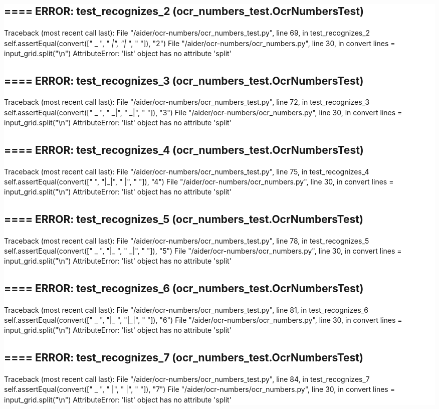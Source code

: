 ====
ERROR: test_recognizes_2 (ocr_numbers_test.OcrNumbersTest)
----
Traceback (most recent call last):
  File "/aider/ocr-numbers/ocr_numbers_test.py", line 69, in test_recognizes_2
    self.assertEqual(convert([" _ ", " _|", "|_ ", "   "]), "2")
  File "/aider/ocr-numbers/ocr_numbers.py", line 30, in convert
    lines = input_grid.split("\n")
AttributeError: 'list' object has no attribute 'split'

====
ERROR: test_recognizes_3 (ocr_numbers_test.OcrNumbersTest)
----
Traceback (most recent call last):
  File "/aider/ocr-numbers/ocr_numbers_test.py", line 72, in test_recognizes_3
    self.assertEqual(convert([" _ ", " _|", " _|", "   "]), "3")
  File "/aider/ocr-numbers/ocr_numbers.py", line 30, in convert
    lines = input_grid.split("\n")
AttributeError: 'list' object has no attribute 'split'

====
ERROR: test_recognizes_4 (ocr_numbers_test.OcrNumbersTest)
----
Traceback (most recent call last):
  File "/aider/ocr-numbers/ocr_numbers_test.py", line 75, in test_recognizes_4
    self.assertEqual(convert(["   ", "|_|", "  |", "   "]), "4")
  File "/aider/ocr-numbers/ocr_numbers.py", line 30, in convert
    lines = input_grid.split("\n")
AttributeError: 'list' object has no attribute 'split'

====
ERROR: test_recognizes_5 (ocr_numbers_test.OcrNumbersTest)
----
Traceback (most recent call last):
  File "/aider/ocr-numbers/ocr_numbers_test.py", line 78, in test_recognizes_5
    self.assertEqual(convert([" _ ", "|_ ", " _|", "   "]), "5")
  File "/aider/ocr-numbers/ocr_numbers.py", line 30, in convert
    lines = input_grid.split("\n")
AttributeError: 'list' object has no attribute 'split'

====
ERROR: test_recognizes_6 (ocr_numbers_test.OcrNumbersTest)
----
Traceback (most recent call last):
  File "/aider/ocr-numbers/ocr_numbers_test.py", line 81, in test_recognizes_6
    self.assertEqual(convert([" _ ", "|_ ", "|_|", "   "]), "6")
  File "/aider/ocr-numbers/ocr_numbers.py", line 30, in convert
    lines = input_grid.split("\n")
AttributeError: 'list' object has no attribute 'split'

====
ERROR: test_recognizes_7 (ocr_numbers_test.OcrNumbersTest)
----
Traceback (most recent call last):
  File "/aider/ocr-numbers/ocr_numbers_test.py", line 84, in test_recognizes_7
    self.assertEqual(convert([" _ ", "  |", "  |", "   "]), "7")
  File "/aider/ocr-numbers/ocr_numbers.py", line 30, in convert
    lines = input_grid.split("\n")
AttributeError: 'list' object has no attribute 'split'
